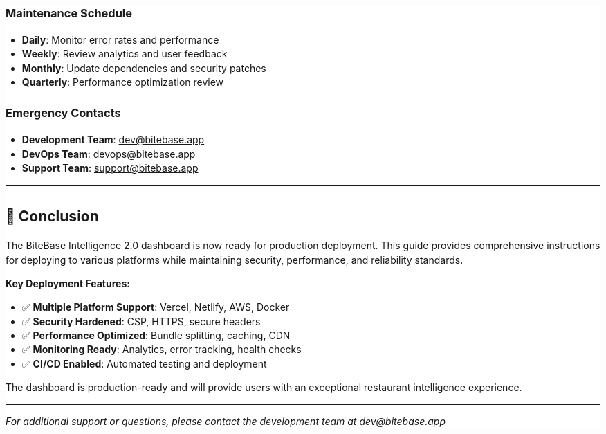 ### **Maintenance Schedule**
- **Daily**: Monitor error rates and performance
- **Weekly**: Review analytics and user feedback
- **Monthly**: Update dependencies and security patches
- **Quarterly**: Performance optimization review

### **Emergency Contacts**
- **Development Team**: dev@bitebase.app
- **DevOps Team**: devops@bitebase.app
- **Support Team**: support@bitebase.app

---

## 🎉 **Conclusion**

The BiteBase Intelligence 2.0 dashboard is now ready for production deployment. This guide provides comprehensive instructions for deploying to various platforms while maintaining security, performance, and reliability standards.

**Key Deployment Features:**
- ✅ **Multiple Platform Support**: Vercel, Netlify, AWS, Docker
- ✅ **Security Hardened**: CSP, HTTPS, secure headers
- ✅ **Performance Optimized**: Bundle splitting, caching, CDN
- ✅ **Monitoring Ready**: Analytics, error tracking, health checks
- ✅ **CI/CD Enabled**: Automated testing and deployment

The dashboard is production-ready and will provide users with an exceptional restaurant intelligence experience.

---

*For additional support or questions, please contact the development team at dev@bitebase.app*